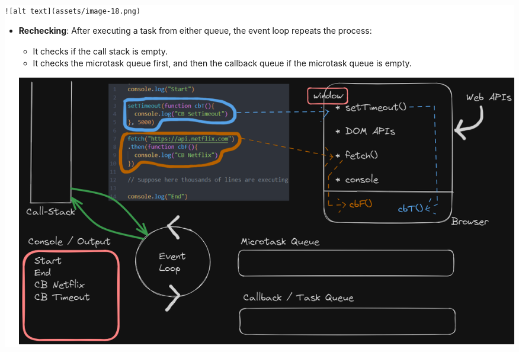     ![alt text](assets/image-18.png)

  - **Rechecking**: After executing a task from either queue, the event loop repeats the process:
    - It checks if the call stack is empty.
    - It checks the microtask queue first, and then the callback queue if the microtask queue is empty.

    ![alt text](assets/image-19.png)
